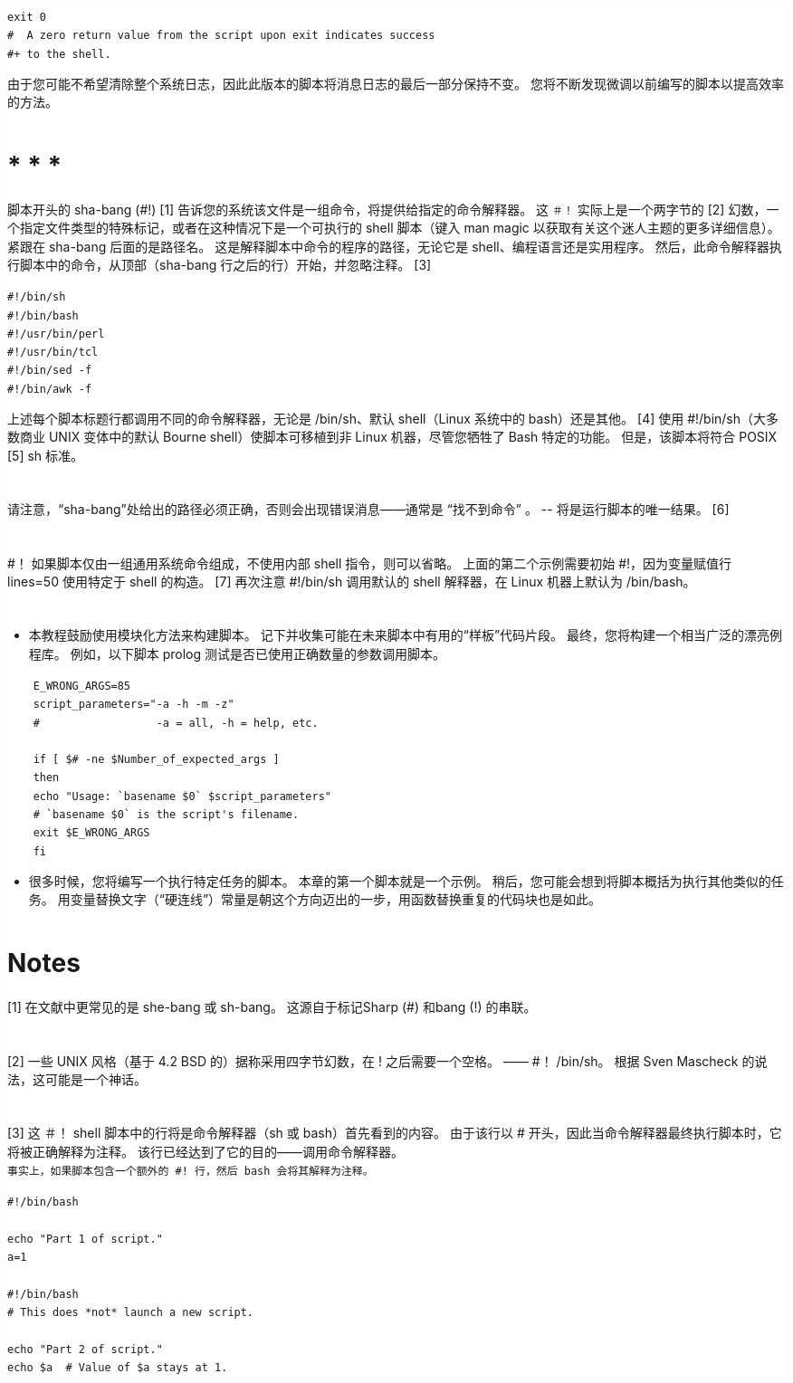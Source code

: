 ```
exit 0
#  A zero return value from the script upon exit indicates success
#+ to the shell.
```
由于您可能不希望清除整个系统日志，因此此版本的脚本将消息日志的最后一部分保持不变。 您将不断发现微调以前编写的脚本以提高效率的方法。
# * * *
脚本开头的 sha-bang (#!) [1] 告诉您的系统该文件是一组命令，将提供给指定的命令解释器。 这 `＃！` 实际上是一个两字节的 [2] 幻数，一个指定文件类型的特殊标记，或者在这种情况下是一个可执行的 shell 脚本（键入 man magic 以获取有关这个迷人主题的更多详细信息）。 紧跟在 sha-bang 后面的是路径名。 这是解释脚本中命令的程序的路径，无论它是 shell、编程语言还是实用程序。 然后，此命令解释器执行脚本中的命令，从顶部（sha-bang 行之后的行）开始，并忽略注释。 [3]
```
#!/bin/sh
#!/bin/bash
#!/usr/bin/perl
#!/usr/bin/tcl
#!/bin/sed -f
#!/bin/awk -f
```
上述每个脚本标题行都调用不同的命令解释器，无论是 /bin/sh、默认 shell（Linux 系统中的 bash）还是其他。 [4] 使用 #!/bin/sh（大多数商业 UNIX 变体中的默认 Bourne shell）使脚本可移植到非 Linux 机器，尽管您牺牲了 Bash 特定的功能。 但是，该脚本将符合 POSIX [5] sh 标准。
#
请注意，“sha-bang”处给出的路径必须正确，否则会出现错误消息——通常是 “找不到命令” 。 -- 将是运行脚本的唯一结果。 [6]
#
#！ 如果脚本仅由一组通用系统命令组成，不使用内部 shell 指令，则可以省略。 上面的第二个示例需要初始 #!，因为变量赋值行 lines=50 使用特定于 shell 的构造。 [7] 再次注意 #!/bin/sh 调用默认的 shell 解释器，在 Linux 机器上默认为 /bin/bash。
#
- 本教程鼓励使用模块化方法来构建脚本。 记下并收集可能在未来脚本中有用的“样板”代码片段。 最终，您将构建一个相当广泛的漂亮例程库。 例如，以下脚本 prolog 测试是否已使用正确数量的参数调用脚本。
```
    E_WRONG_ARGS=85
    script_parameters="-a -h -m -z"
    #                  -a = all, -h = help, etc.

    if [ $# -ne $Number_of_expected_args ]
    then
    echo "Usage: `basename $0` $script_parameters"
    # `basename $0` is the script's filename.
    exit $E_WRONG_ARGS
    fi
```
- 很多时候，您将编写一个执行特定任务的脚本。 本章的第一个脚本就是一个示例。 稍后，您可能会想到将脚本概括为执行其他类似的任务。 用变量替换文字（“硬连线”）常量是朝这个方向迈出的一步，用函数替换重复的代码块也是如此。

# Notes
[1] 在文献中更常见的是 she-bang 或 sh-bang。 这源自于标记Sharp (#) 和bang (!) 的串联。  
#
[2] 一些 UNIX 风格（基于 4.2 BSD 的）据称采用四字节幻数，在 ! 之后需要一个空格。 —— #！ /bin/sh。 根据 Sven Mascheck 的说法，这可能是一个神话。
#  
[3] 这 ＃！ shell 脚本中的行将是命令解释器（sh 或 bash）首先看到的内容。 由于该行以 # 开头，因此当命令解释器最终执行脚本时，它将被正确解释为注释。 该行已经达到了它的目的——调用命令解释器。  
`事实上，如果脚本包含一个额外的 #! 行，然后 bash 会将其解释为注释。`
```
#!/bin/bash

echo "Part 1 of script."
a=1

#!/bin/bash
# This does *not* launch a new script.

echo "Part 2 of script."
echo $a  # Value of $a stays at 1.
```